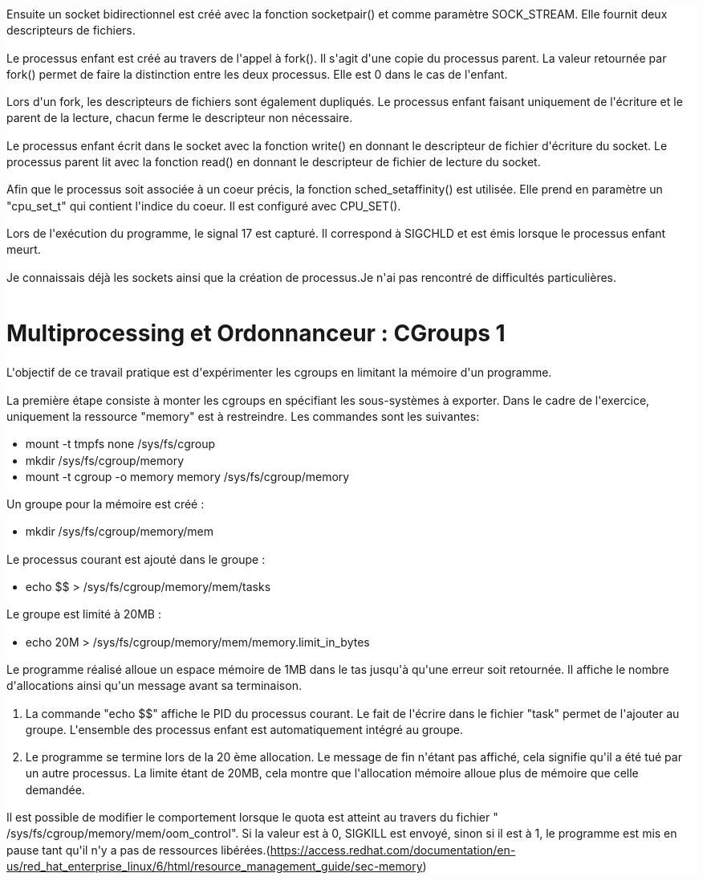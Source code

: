 Ensuite un socket bidirectionnel est créé avec la fonction socketpair() et comme paramètre SOCK_STREAM. Elle fournit deux descripteurs de fichiers.

Le processus enfant est créé au travers de l'appel à fork(). Il s'agit d'une copie du processus parent. La valeur retournée par fork() permet de faire la distinction entre les deux processus. Elle est 0 dans le cas de l'enfant.

Lors d'un fork, les descripteurs de fichiers sont également dupliqués. Le processus enfant faisant uniquement de l'écriture et le parent de la lecture, chacun ferme le descripteur non nécessaire.

Le processus enfant écrit dans le socket avec la fonction write() en donnant le descripteur de fichier d'écriture du socket. Le processus parent lit avec la fonction read() en donnant le descripteur de fichier de lecture du socket.

Afin que le processus soit associée à un coeur précis, la fonction sched_setaffinity() est utilisée. Elle prend en paramètre un "cpu_set_t" qui contient l'indice du coeur. Il est configuré avec CPU_SET().

Lors de l'exécution du programme, le signal 17 est capturé. Il correspond à SIGCHLD et est émis lorsque le processus enfant meurt.

Je connaissais déjà les sockets ainsi que la création de processus.Je n'ai pas rencontré de difficultés particulières.

# Multiprocessing et Ordonnanceur : CGroups 1
L'objectif de ce travail pratique est d'expérimenter les cgroups en limitant la mémoire d'un programme.

La première étape consiste à monter les cgroups en spécifiant les sous-systèmes à exporter. Dans le cadre de l'exercice, uniquement la ressource "memory" est à restreindre. Les commandes sont les suivantes:

- mount -t tmpfs none /sys/fs/cgroup
- mkdir /sys/fs/cgroup/memory
- mount -t cgroup -o memory memory /sys/fs/cgroup/memory

Un groupe pour la mémoire est créé : 
- mkdir /sys/fs/cgroup/memory/mem

Le processus courant est ajouté dans le groupe :
- echo $$ > /sys/fs/cgroup/memory/mem/tasks

Le groupe est limité à 20MB : 
- echo 20M > /sys/fs/cgroup/memory/mem/memory.limit_in_bytes

Le programme réalisé alloue un espace mémoire de 1MB dans le tas jusqu'à qu'une erreur soit retournée. Il affiche le nombre d'allocations ainsi qu'un message avant sa terminaison.

1. La commande "echo $$" affiche le PID du processus courant. Le fait de l'écrire dans le fichier "task" permet de l'ajouter au groupe.
L'ensemble des processus enfant est automatiquement intégré au groupe.

2. Le programme se termine lors de la 20 ème allocation. Le message de fin n'étant pas affiché, cela signifie qu'il a été tué par un autre processus. La limite étant de 20MB, cela montre que l'allocation mémoire alloue plus de mémoire que celle demandée.

Il est possible de modifier le comportement lorsque le quota est atteint au travers du fichier " /sys/fs/cgroup/memory/mem/oom_control". Si la valeur est à 0, SIGKILL est envoyé, sinon si il est à 1, le programme est mis en pause tant qu'il n'y a pas de ressources libérées.(https://access.redhat.com/documentation/en-us/red_hat_enterprise_linux/6/html/resource_management_guide/sec-memory)
